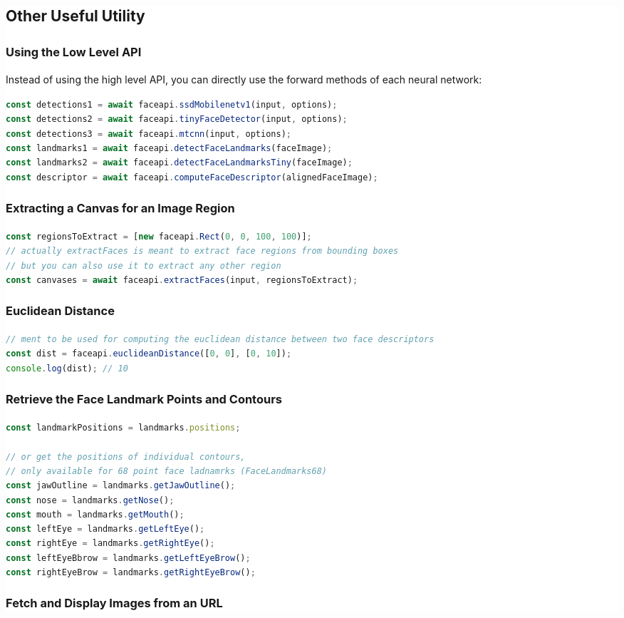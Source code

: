 <a name="getting-started-other-useful-utility"></a>

## Other Useful Utility

### Using the Low Level API

Instead of using the high level API, you can directly use the forward methods of each neural network:

```javascript
const detections1 = await faceapi.ssdMobilenetv1(input, options);
const detections2 = await faceapi.tinyFaceDetector(input, options);
const detections3 = await faceapi.mtcnn(input, options);
const landmarks1 = await faceapi.detectFaceLandmarks(faceImage);
const landmarks2 = await faceapi.detectFaceLandmarksTiny(faceImage);
const descriptor = await faceapi.computeFaceDescriptor(alignedFaceImage);
```

### Extracting a Canvas for an Image Region

```javascript
const regionsToExtract = [new faceapi.Rect(0, 0, 100, 100)];
// actually extractFaces is meant to extract face regions from bounding boxes
// but you can also use it to extract any other region
const canvases = await faceapi.extractFaces(input, regionsToExtract);
```

### Euclidean Distance

```javascript
// ment to be used for computing the euclidean distance between two face descriptors
const dist = faceapi.euclideanDistance([0, 0], [0, 10]);
console.log(dist); // 10
```

### Retrieve the Face Landmark Points and Contours

```javascript
const landmarkPositions = landmarks.positions;

// or get the positions of individual contours,
// only available for 68 point face ladnamrks (FaceLandmarks68)
const jawOutline = landmarks.getJawOutline();
const nose = landmarks.getNose();
const mouth = landmarks.getMouth();
const leftEye = landmarks.getLeftEye();
const rightEye = landmarks.getRightEye();
const leftEyeBbrow = landmarks.getLeftEyeBrow();
const rightEyeBrow = landmarks.getRightEyeBrow();
```

### Fetch and Display Images from an URL
